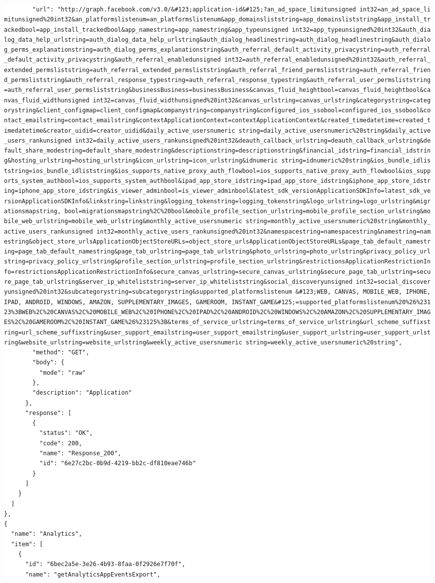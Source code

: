             "url": "http://graph.facebook.com/v3.0/&#123;application-id&#125;?an_ad_space_limitunsigned int32=an_ad_space_limitunsigned%20int32&an_platformslistenum=an_platformslistenum&app_domainsliststring=app_domainsliststring&app_install_trackedbool=app_install_trackedbool&app_namestring=app_namestring&app_typeunsigned int32=app_typeunsigned%20int32&auth_dialog_data_help_urlstring=auth_dialog_data_help_urlstring&auth_dialog_headlinestring=auth_dialog_headlinestring&auth_dialog_perms_explanationstring=auth_dialog_perms_explanationstring&auth_referral_default_activity_privacystring=auth_referral_default_activity_privacystring&auth_referral_enabledunsigned int32=auth_referral_enabledunsigned%20int32&auth_referral_extended_permsliststring=auth_referral_extended_permsliststring&auth_referral_friend_permsliststring=auth_referral_friend_permsliststring&auth_referral_response_typestring=auth_referral_response_typestring&auth_referral_user_permsliststring=auth_referral_user_permsliststring&businessBusiness=businessBusiness&canvas_fluid_heightbool=canvas_fluid_heightbool&canvas_fluid_widthunsigned int32=canvas_fluid_widthunsigned%20int32&canvas_urlstring=canvas_urlstring&categorystring=categorystring&client_configmap=client_configmap&companystring=companystring&configured_ios_ssobool=configured_ios_ssobool&contact_emailstring=contact_emailstring&contextApplicationContext=contextApplicationContext&created_timedatetime=created_timedatetime&creator_uidid=creator_uidid&daily_active_usersnumeric string=daily_active_usersnumeric%20string&daily_active_users_rankunsigned int32=daily_active_users_rankunsigned%20int32&deauth_callback_urlstring=deauth_callback_urlstring&default_share_modestring=default_share_modestring&descriptionstring=descriptionstring&financial_idstring=financial_idstring&hosting_urlstring=hosting_urlstring&icon_urlstring=icon_urlstring&idnumeric string=idnumeric%20string&ios_bundle_idliststring=ios_bundle_idliststring&ios_supports_native_proxy_auth_flowbool=ios_supports_native_proxy_auth_flowbool&ios_supports_system_authbool=ios_supports_system_authbool&ipad_app_store_idstring=ipad_app_store_idstring&iphone_app_store_idstring=iphone_app_store_idstring&is_viewer_adminbool=is_viewer_adminbool&latest_sdk_versionApplicationSDKInfo=latest_sdk_versionApplicationSDKInfo&linkstring=linkstring&logging_tokenstring=logging_tokenstring&logo_urlstring=logo_urlstring&migrationsmapstring, bool=migrationsmapstring%2C%20bool&mobile_profile_section_urlstring=mobile_profile_section_urlstring&mobile_web_urlstring=mobile_web_urlstring&monthly_active_usersnumeric string=monthly_active_usersnumeric%20string&monthly_active_users_rankunsigned int32=monthly_active_users_rankunsigned%20int32&namespacestring=namespacestring&namestring=namestring&object_store_urlsApplicationObjectStoreURLs=object_store_urlsApplicationObjectStoreURLs&page_tab_default_namestring=page_tab_default_namestring&page_tab_urlstring=page_tab_urlstring&photo_urlstring=photo_urlstring&privacy_policy_urlstring=privacy_policy_urlstring&profile_section_urlstring=profile_section_urlstring&restrictionsApplicationRestrictionInfo=restrictionsApplicationRestrictionInfo&secure_canvas_urlstring=secure_canvas_urlstring&secure_page_tab_urlstring=secure_page_tab_urlstring&server_ip_whiteliststring=server_ip_whiteliststring&social_discoveryunsigned int32=social_discoveryunsigned%20int32&subcategorystring=subcategorystring&supported_platformslistenum &#123;WEB, CANVAS, MOBILE_WEB, IPHONE, IPAD, ANDROID, WINDOWS, AMAZON, SUPPLEMENTARY_IMAGES, GAMEROOM, INSTANT_GAME&#125;=supported_platformslistenum%20%26%23123%3BWEB%2C%20CANVAS%2C%20MOBILE_WEB%2C%20IPHONE%2C%20IPAD%2C%20ANDROID%2C%20WINDOWS%2C%20AMAZON%2C%20SUPPLEMENTARY_IMAGES%2C%20GAMEROOM%2C%20INSTANT_GAME%26%23125%3B&terms_of_service_urlstring=terms_of_service_urlstring&url_scheme_suffixstring=url_scheme_suffixstring&user_support_emailstring=user_support_emailstring&user_support_urlstring=user_support_urlstring&website_urlstring=website_urlstring&weekly_active_usersnumeric string=weekly_active_usersnumeric%20string",
            "method": "GET",
            "body": {
              "mode": "raw"
            },
            "description": "Application"
          },
          "response": [
            {
              "status": "OK",
              "code": 200,
              "name": "Response_200",
              "id": "6e27c2bc-0b9d-4219-bb2c-df810eae746b"
            }
          ]
        }
      ]
    },
    {
      "name": "Analytics",
      "item": [
        {
          "id": "6bec2a5e-3e26-4b93-8faa-0f2926e7f70f",
          "name": "getAnalyticsAppEventsExport",